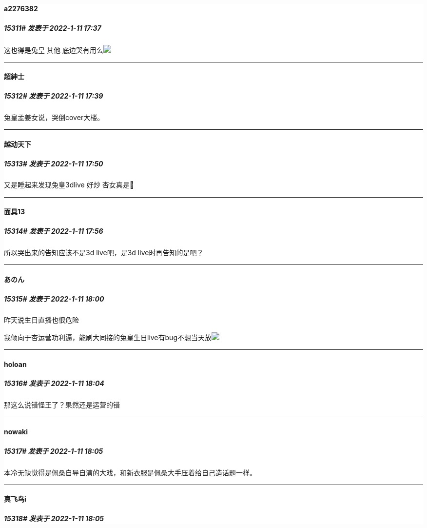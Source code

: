 ####  a2276382  
##### 15311#       发表于 2022-1-11 17:37

这也得是兔皇 其他 底边哭有用么<img src="https://static.saraba1st.com/image/smiley/face2017/067.png" referrerpolicy="no-referrer">

*****

####  超紳士  
##### 15312#       发表于 2022-1-11 17:39

兔皇孟姜女说，哭倒cover大楼。

*****

####  越动天下  
##### 15313#       发表于 2022-1-11 17:50

又是睡起来发现兔皇3dlive 好炒 杏女真是🤗

*****

####  面具13  
##### 15314#       发表于 2022-1-11 17:56

所以哭出来的告知应该不是3d live吧，是3d live时再告知的是吧？

*****

####  あのん  
##### 15315#       发表于 2022-1-11 18:00

昨天说生日直播也很危险

我倾向于杏运营功利逼，能刷大同接的兔皇生日live有bug不想当天放<img src="https://static.saraba1st.com/image/smiley/face2017/067.png" referrerpolicy="no-referrer">

*****

####  holoan  
##### 15316#       发表于 2022-1-11 18:04

那这么说错怪王了？果然还是运营的错

*****

####  nowaki  
##### 15317#       发表于 2022-1-11 18:05

本冷无缺觉得是佩桑自导自演的大戏，和新衣服是佩桑大手压着给自己造话题一样。

*****

####  真飞鸟i  
##### 15318#       发表于 2022-1-11 18:05
